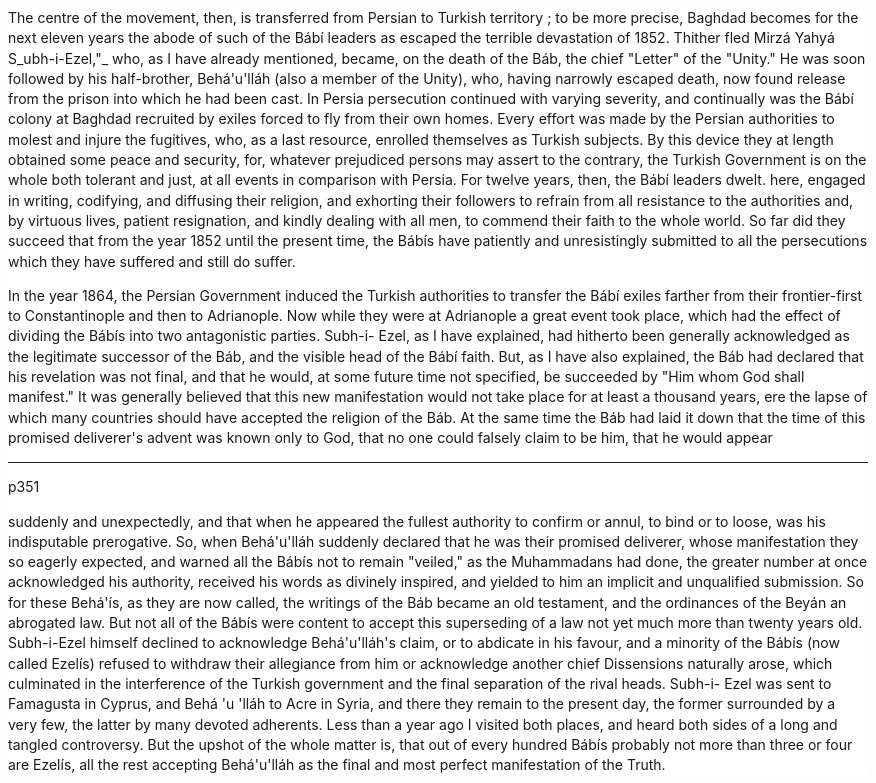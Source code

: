 The centre of the movement, then, is transferred from Persian to Turkish territory ; to be more precise, Baghdad becomes for the next eleven years the abode of such of the Bábí leaders as escaped the terrible devastation of 1852. Thither fled Mirzá Yahyá S_ubh-i-Ezel,"_ who, as I have already mentioned, became, on the death of the Báb, the chief "Letter" of the "Unity." He was soon followed by his half-brother, Behá'u'lláh (also a member of the Unity), who, having narrowly escaped death, now found release from the prison into which he had been cast. In Persia persecution continued with varying severity, and continually was the Bábí colony at Baghdad recruited by exiles forced to fly from their own homes. Every effort was made by the Persian authorities to molest and injure the fugitives, who, as a last resource, enrolled themselves as Turkish subjects. By this device they at length obtained some peace and security, for, whatever prejudiced persons may assert to the contrary, the Turkish Government is on the whole both tolerant and just, at all events in comparison with Persia. For twelve years, then, the Bábí leaders dwelt. here, engaged in writing, codifying, and diffusing their religion, and exhorting their followers to refrain from all resistance to the authorities and, by virtuous lives, patient resignation, and kindly dealing with all men, to commend their faith to the whole world. So far did they succeed that from the year 1852 until the present time, the Bábís have patiently and unresistingly submitted to all the persecutions which they have suffered and still do suffer.

In the year 1864, the Persian Government induced the Turkish authorities to transfer the Bábí exiles farther from their frontier-first to Constantinople and then to Adrianople. Now while they were at Adrianople a great event took place, which had the effect of dividing the Bábís into two antagonistic parties. Subh-i- Ezel, as I have explained, had hitherto been generally acknowledged as the legitimate successor of the Báb, and the visible head of the Bábí faith. But, as I have also explained, the Báb had declared that his revelation was not final, and that he would, at some future time not specified, be succeeded by "Him whom God shall manifest." It was generally believed that this new manifestation would not take place for at least a thousand years, ere the lapse of which many countries should have accepted the religion of the Báb. At the same time the Báb had laid it down that the time of this promised deliverer's advent was known only to God, that no one could falsely claim to be him, that he would appear

* * *

p351

suddenly and unexpectedly, and that when he appeared the fullest authority to confirm or annul, to bind or to loose, was his indisputable prerogative. So, when Behá'u'lláh suddenly declared that he was their promised deliverer, whose manifestation they so eagerly expected, and warned all the Bábís not to remain "veiled," as the Muhammadans had done, the greater number at once acknowledged his authority, received his words as divinely inspired, and yielded to him an implicit and unqualified submission. So for these Behá'ís, as they are now called, the writings of the Báb became an old testament, and the ordinances of the Beyán an abrogated law. But not all of the Bábís were content to accept this superseding of a law not yet much more than twenty years old. Subh-i-Ezel himself declined to acknowledge Behá'u'lláh's claim, or to abdicate in his favour, and a minority of the Bábís (now called Ezelís) refused to withdraw their allegiance from him or acknowledge another chief Dissensions naturally arose, which culminated in the interference of the Turkish government and the final separation of the rival heads. Subh-i- Ezel was sent to Famagusta in Cyprus, and Behá 'u 'lláh to Acre in Syria, and there they remain to the present day, the former surrounded by a very few, the latter by many devoted adherents. Less than a year ago I visited both places, and heard both sides of a long and tangled controversy. But the upshot of the whole matter is, that out of every hundred Bábís probably not more than three or four are Ezelís, all the rest accepting Behá'u'lláh as the final and most perfect manifestation of the Truth.

